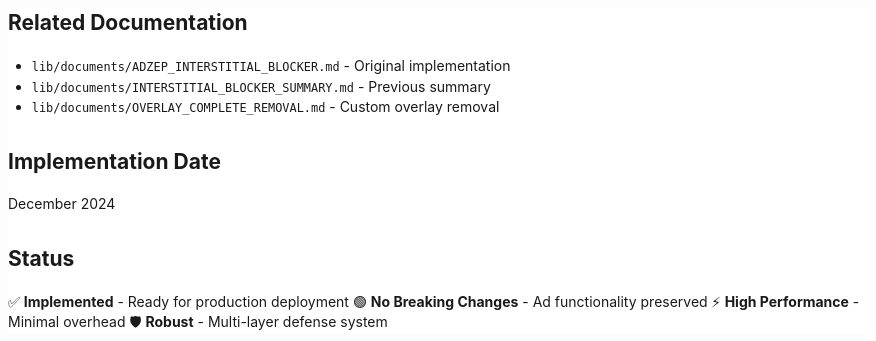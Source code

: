 ## Related Documentation

- `lib/documents/ADZEP_INTERSTITIAL_BLOCKER.md` - Original implementation
- `lib/documents/INTERSTITIAL_BLOCKER_SUMMARY.md` - Previous summary
- `lib/documents/OVERLAY_COMPLETE_REMOVAL.md` - Custom overlay removal

## Implementation Date

December 2024

## Status

✅ **Implemented** - Ready for production deployment
🟢 **No Breaking Changes** - Ad functionality preserved
⚡ **High Performance** - Minimal overhead
🛡️ **Robust** - Multi-layer defense system
